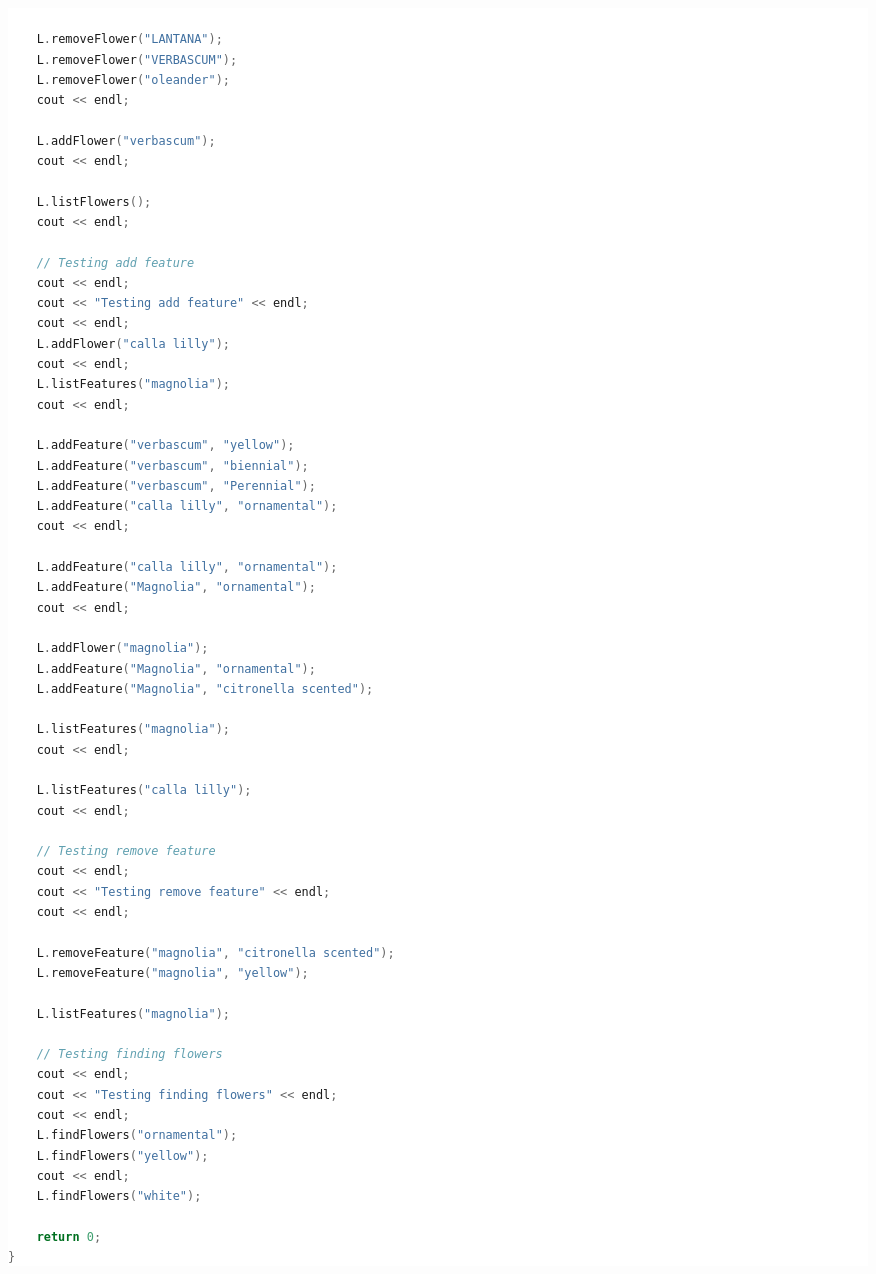 ```c++

    L.removeFlower("LANTANA");
    L.removeFlower("VERBASCUM");
    L.removeFlower("oleander");
    cout << endl;

    L.addFlower("verbascum");
    cout << endl;

    L.listFlowers();
    cout << endl;

    // Testing add feature
    cout << endl;
    cout << "Testing add feature" << endl;
    cout << endl;
    L.addFlower("calla lilly");
    cout << endl;
    L.listFeatures("magnolia");
    cout << endl;

    L.addFeature("verbascum", "yellow");
    L.addFeature("verbascum", "biennial");
    L.addFeature("verbascum", "Perennial");
    L.addFeature("calla lilly", "ornamental");
    cout << endl;

    L.addFeature("calla lilly", "ornamental");
    L.addFeature("Magnolia", "ornamental");
    cout << endl;

    L.addFlower("magnolia");
    L.addFeature("Magnolia", "ornamental");
    L.addFeature("Magnolia", "citronella scented");

    L.listFeatures("magnolia");
    cout << endl;

    L.listFeatures("calla lilly");
    cout << endl;

    // Testing remove feature
    cout << endl;
    cout << "Testing remove feature" << endl;
    cout << endl;

    L.removeFeature("magnolia", "citronella scented");
    L.removeFeature("magnolia", "yellow");

    L.listFeatures("magnolia");

    // Testing finding flowers
    cout << endl;
    cout << "Testing finding flowers" << endl;
    cout << endl;
    L.findFlowers("ornamental");
    L.findFlowers("yellow");
    cout << endl;
    L.findFlowers("white");

    return 0;
}
```